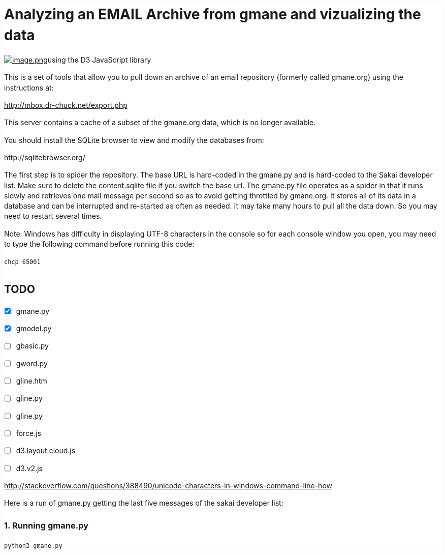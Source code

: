 # Analyzing an EMAIL Archive from gmane and vizualizing the data
[![image.png](https://i.postimg.cc/HLsScxDs/image.png)](https://postimg.cc/VJp92zk3)using the D3 JavaScript library

This is a set of tools that allow you to pull down an archive
of an email repository (formerly called gmane.org) using the
instructions at:

http://mbox.dr-chuck.net/export.php

This server contains a cache of a subset of the gmane.org data,
which is no longer available.

You should install the SQLite browser to view and modify the databases from:

http://sqlitebrowser.org/

The first step is to spider the repository.  The base URL 
is hard-coded in the gmane.py and is hard-coded to the Sakai
developer list.  Make sure to delete the content.sqlite file if you 
switch the base url.  The gmane.py file operates as a spider in 
that it runs slowly and retrieves one mail message per second so 
as to avoid getting throttled by gmane.org.   It stores all of
its data in a database and can be interrupted and re-started 
as often as needed.   It may take many hours to pull all the data
down.  So you may need to restart several times.

Note: Windows has difficulty in displaying UTF-8 characters
in the console so for each console window you open, you may need
to type the following command before running this code:

    chcp 65001

## TODO
* [X] gmane.py
* [X] gmodel.py
* [ ] gbasic.py
* [ ] gword.py
* [ ] gline.htm
* [ ] gline.py
* [ ] gline.py
* [ ] force.js
* [ ] d3.layout.cloud.js
* [ ] d3.v2.js




http://stackoverflow.com/questions/388490/unicode-characters-in-windows-command-line-how

Here is a run of gmane.py getting the last five messages of the
sakai developer list:

### 1. Running gmane.py
```
python3 gmane.py
```
